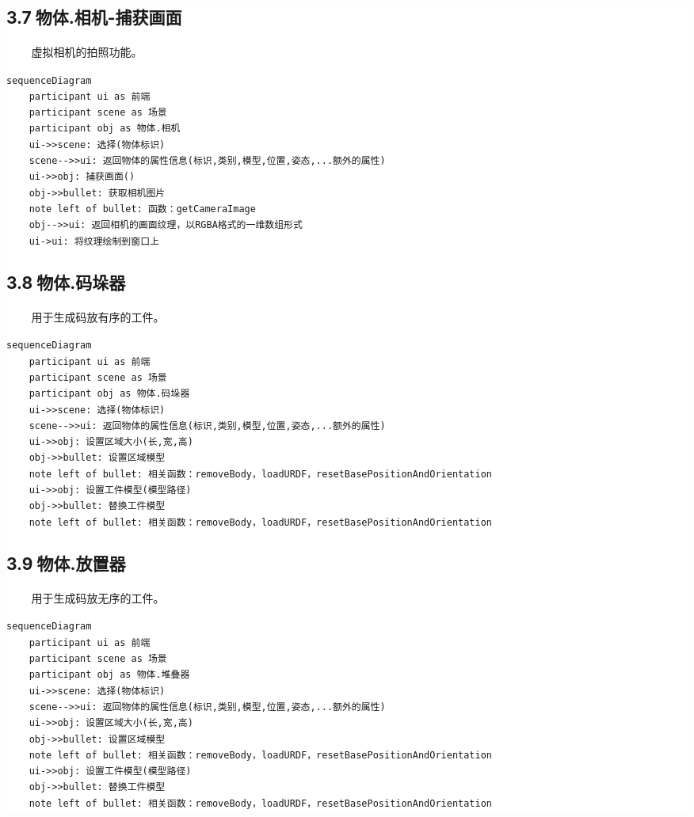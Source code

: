 ## 3.7 物体.相机-捕获画面

        虚拟相机的拍照功能。

```mermaid
sequenceDiagram
    participant ui as 前端
    participant scene as 场景
    participant obj as 物体.相机
    ui->>scene: 选择(物体标识)
    scene-->>ui: 返回物体的属性信息(标识,类别,模型,位置,姿态,...额外的属性)
    ui->>obj: 捕获画面()
    obj->>bullet: 获取相机图片
    note left of bullet: 函数：getCameraImage
    obj-->>ui: 返回相机的画面纹理，以RGBA格式的一维数组形式
    ui->ui: 将纹理绘制到窗口上
```

## 3.8 物体.码垛器

        用于生成码放有序的工件。

```mermaid
sequenceDiagram
    participant ui as 前端
    participant scene as 场景
    participant obj as 物体.码垛器
    ui->>scene: 选择(物体标识)
    scene-->>ui: 返回物体的属性信息(标识,类别,模型,位置,姿态,...额外的属性)
    ui->>obj: 设置区域大小(长,宽,高)
    obj->>bullet: 设置区域模型
    note left of bullet: 相关函数：removeBody，loadURDF，resetBasePositionAndOrientation
    ui->>obj: 设置工件模型(模型路径)
    obj->>bullet: 替换工件模型
    note left of bullet: 相关函数：removeBody，loadURDF，resetBasePositionAndOrientation
```

## 3.9 物体.放置器

        用于生成码放无序的工件。

```mermaid
sequenceDiagram
    participant ui as 前端
    participant scene as 场景
    participant obj as 物体.堆叠器
    ui->>scene: 选择(物体标识)
    scene-->>ui: 返回物体的属性信息(标识,类别,模型,位置,姿态,...额外的属性)
    ui->>obj: 设置区域大小(长,宽,高)
    obj->>bullet: 设置区域模型
    note left of bullet: 相关函数：removeBody，loadURDF，resetBasePositionAndOrientation
    ui->>obj: 设置工件模型(模型路径)
    obj->>bullet: 替换工件模型
    note left of bullet: 相关函数：removeBody，loadURDF，resetBasePositionAndOrientation
```
